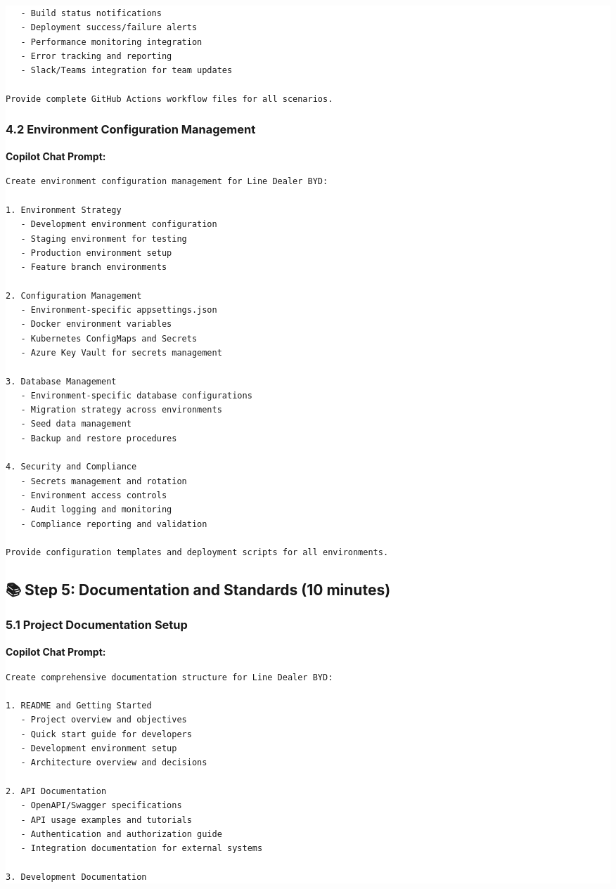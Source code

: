```
   - Build status notifications
   - Deployment success/failure alerts
   - Performance monitoring integration
   - Error tracking and reporting
   - Slack/Teams integration for team updates

Provide complete GitHub Actions workflow files for all scenarios.
```

### 4.2 Environment Configuration Management

**Copilot Chat Prompt:**
```
Create environment configuration management for Line Dealer BYD:

1. Environment Strategy
   - Development environment configuration
   - Staging environment for testing
   - Production environment setup
   - Feature branch environments

2. Configuration Management
   - Environment-specific appsettings.json
   - Docker environment variables
   - Kubernetes ConfigMaps and Secrets
   - Azure Key Vault for secrets management

3. Database Management
   - Environment-specific database configurations
   - Migration strategy across environments
   - Seed data management
   - Backup and restore procedures

4. Security and Compliance
   - Secrets management and rotation
   - Environment access controls
   - Audit logging and monitoring
   - Compliance reporting and validation

Provide configuration templates and deployment scripts for all environments.
```

## 📚 Step 5: Documentation and Standards (10 minutes)

### 5.1 Project Documentation Setup

**Copilot Chat Prompt:**
```
Create comprehensive documentation structure for Line Dealer BYD:

1. README and Getting Started
   - Project overview and objectives
   - Quick start guide for developers
   - Development environment setup
   - Architecture overview and decisions

2. API Documentation
   - OpenAPI/Swagger specifications
   - API usage examples and tutorials
   - Authentication and authorization guide
   - Integration documentation for external systems

3. Development Documentation
```